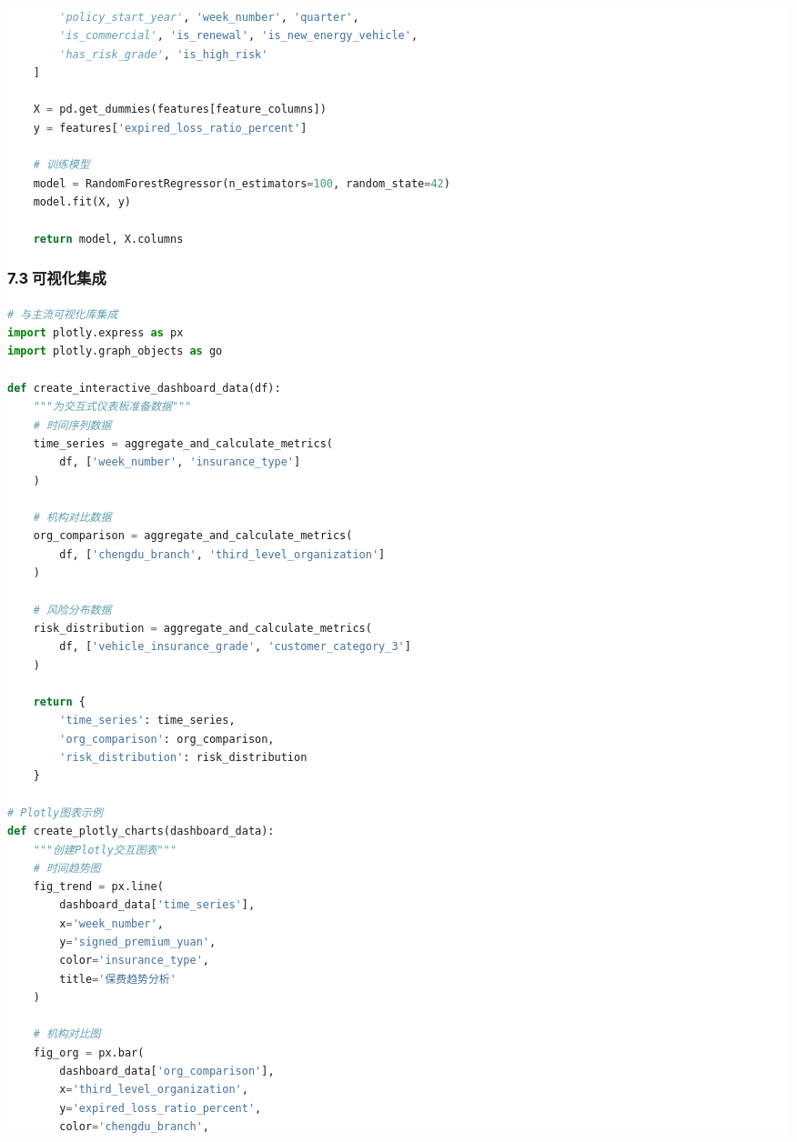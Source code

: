 ```python
        'policy_start_year', 'week_number', 'quarter',
        'is_commercial', 'is_renewal', 'is_new_energy_vehicle',
        'has_risk_grade', 'is_high_risk'
    ]
    
    X = pd.get_dummies(features[feature_columns])
    y = features['expired_loss_ratio_percent']
    
    # 训练模型
    model = RandomForestRegressor(n_estimators=100, random_state=42)
    model.fit(X, y)
    
    return model, X.columns
```

### 7.3 可视化集成

```python
# 与主流可视化库集成
import plotly.express as px
import plotly.graph_objects as go

def create_interactive_dashboard_data(df):
    """为交互式仪表板准备数据"""
    # 时间序列数据
    time_series = aggregate_and_calculate_metrics(
        df, ['week_number', 'insurance_type']
    )
    
    # 机构对比数据
    org_comparison = aggregate_and_calculate_metrics(
        df, ['chengdu_branch', 'third_level_organization']
    )
    
    # 风险分布数据
    risk_distribution = aggregate_and_calculate_metrics(
        df, ['vehicle_insurance_grade', 'customer_category_3']
    )
    
    return {
        'time_series': time_series,
        'org_comparison': org_comparison,
        'risk_distribution': risk_distribution
    }

# Plotly图表示例
def create_plotly_charts(dashboard_data):
    """创建Plotly交互图表"""
    # 时间趋势图
    fig_trend = px.line(
        dashboard_data['time_series'],
        x='week_number',
        y='signed_premium_yuan',
        color='insurance_type',
        title='保费趋势分析'
    )
    
    # 机构对比图
    fig_org = px.bar(
        dashboard_data['org_comparison'],
        x='third_level_organization',
        y='expired_loss_ratio_percent',
        color='chengdu_branch',
```